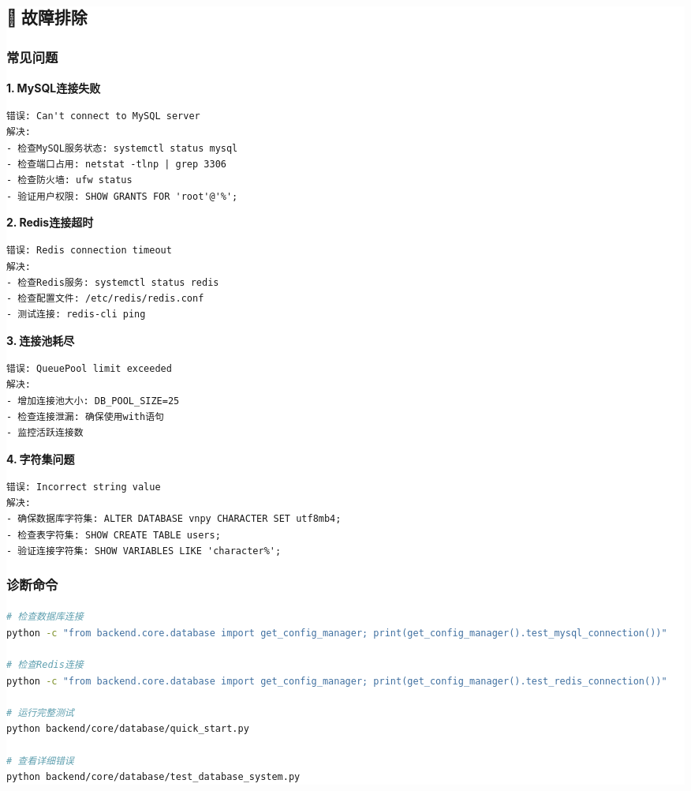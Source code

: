 ## 🚨 故障排除

### 常见问题

**1. MySQL连接失败**
```
错误: Can't connect to MySQL server
解决: 
- 检查MySQL服务状态: systemctl status mysql
- 检查端口占用: netstat -tlnp | grep 3306
- 检查防火墙: ufw status
- 验证用户权限: SHOW GRANTS FOR 'root'@'%';
```

**2. Redis连接超时**
```
错误: Redis connection timeout
解决:
- 检查Redis服务: systemctl status redis
- 检查配置文件: /etc/redis/redis.conf
- 测试连接: redis-cli ping
```

**3. 连接池耗尽**
```
错误: QueuePool limit exceeded
解决:
- 增加连接池大小: DB_POOL_SIZE=25
- 检查连接泄漏: 确保使用with语句
- 监控活跃连接数
```

**4. 字符集问题**
```
错误: Incorrect string value
解决:
- 确保数据库字符集: ALTER DATABASE vnpy CHARACTER SET utf8mb4;
- 检查表字符集: SHOW CREATE TABLE users;
- 验证连接字符集: SHOW VARIABLES LIKE 'character%';
```

### 诊断命令

```bash
# 检查数据库连接
python -c "from backend.core.database import get_config_manager; print(get_config_manager().test_mysql_connection())"

# 检查Redis连接
python -c "from backend.core.database import get_config_manager; print(get_config_manager().test_redis_connection())"

# 运行完整测试
python backend/core/database/quick_start.py

# 查看详细错误
python backend/core/database/test_database_system.py
```
